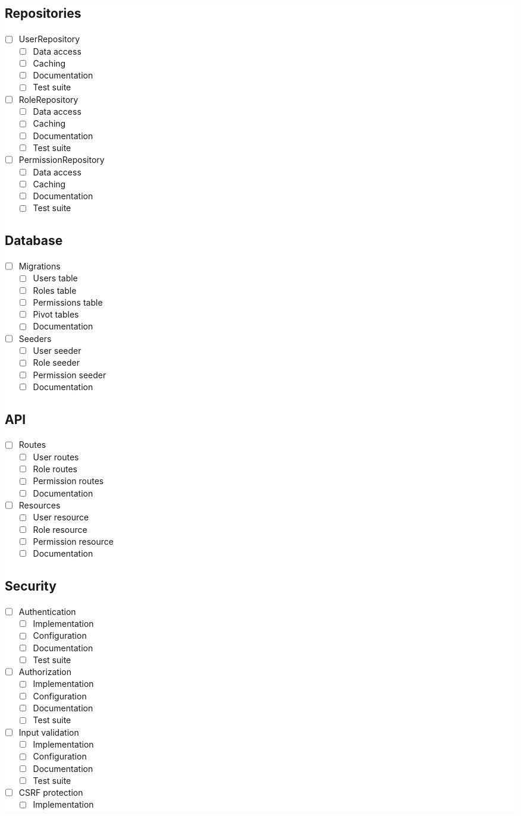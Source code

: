 ## Repositories
- [ ] UserRepository
  - [ ] Data access
  - [ ] Caching
  - [ ] Documentation
  - [ ] Test suite
- [ ] RoleRepository
  - [ ] Data access
  - [ ] Caching
  - [ ] Documentation
  - [ ] Test suite
- [ ] PermissionRepository
  - [ ] Data access
  - [ ] Caching
  - [ ] Documentation
  - [ ] Test suite

## Database
- [ ] Migrations
  - [ ] Users table
  - [ ] Roles table
  - [ ] Permissions table
  - [ ] Pivot tables
  - [ ] Documentation
- [ ] Seeders
  - [ ] User seeder
  - [ ] Role seeder
  - [ ] Permission seeder
  - [ ] Documentation

## API
- [ ] Routes
  - [ ] User routes
  - [ ] Role routes
  - [ ] Permission routes
  - [ ] Documentation
- [ ] Resources
  - [ ] User resource
  - [ ] Role resource
  - [ ] Permission resource
  - [ ] Documentation

## Security
- [ ] Authentication
  - [ ] Implementation
  - [ ] Configuration
  - [ ] Documentation
  - [ ] Test suite
- [ ] Authorization
  - [ ] Implementation
  - [ ] Configuration
  - [ ] Documentation
  - [ ] Test suite
- [ ] Input validation
  - [ ] Implementation
  - [ ] Configuration
  - [ ] Documentation
  - [ ] Test suite
- [ ] CSRF protection
  - [ ] Implementation